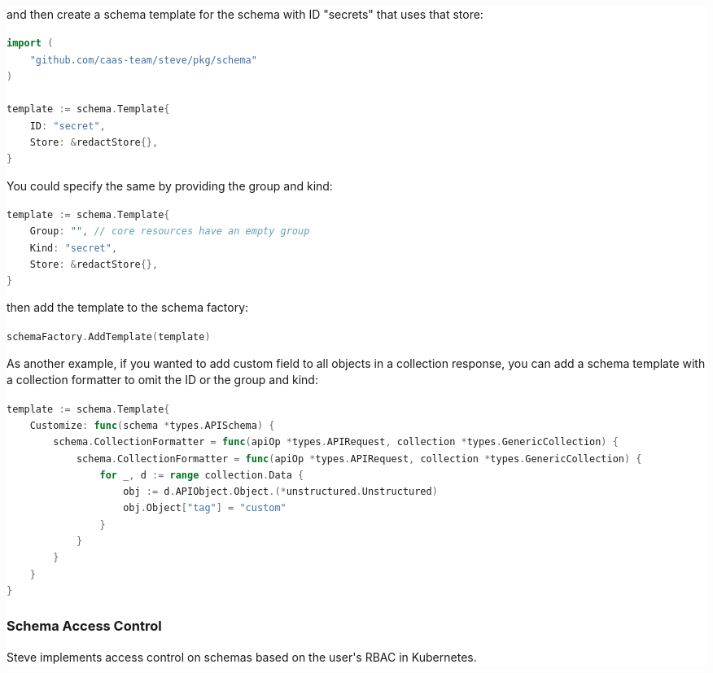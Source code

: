 and then create a schema template for the schema with ID "secrets" that uses
that store:

```go
import (
	"github.com/caas-team/steve/pkg/schema"
)

template := schema.Template{
	ID: "secret",
	Store: &redactStore{},
}
```

You could specify the same by providing the group and kind:

```go
template := schema.Template{
	Group: "", // core resources have an empty group
	Kind: "secret",
	Store: &redactStore{},
}
```

then add the template to the schema factory:

```go
schemaFactory.AddTemplate(template)
```

As another example, if you wanted to add custom field to all objects in a
collection response, you can add a schema template with a collection formatter
to omit the ID or the group and kind:

```go
template := schema.Template{
	Customize: func(schema *types.APISchema) {
		schema.CollectionFormatter = func(apiOp *types.APIRequest, collection *types.GenericCollection) {
			schema.CollectionFormatter = func(apiOp *types.APIRequest, collection *types.GenericCollection) {
				for _, d := range collection.Data {
					obj := d.APIObject.Object.(*unstructured.Unstructured)
					obj.Object["tag"] = "custom"
				}
			}
		}
	}
}
```

### Schema Access Control

Steve implements access control on schemas based on the user's RBAC in
Kubernetes.
